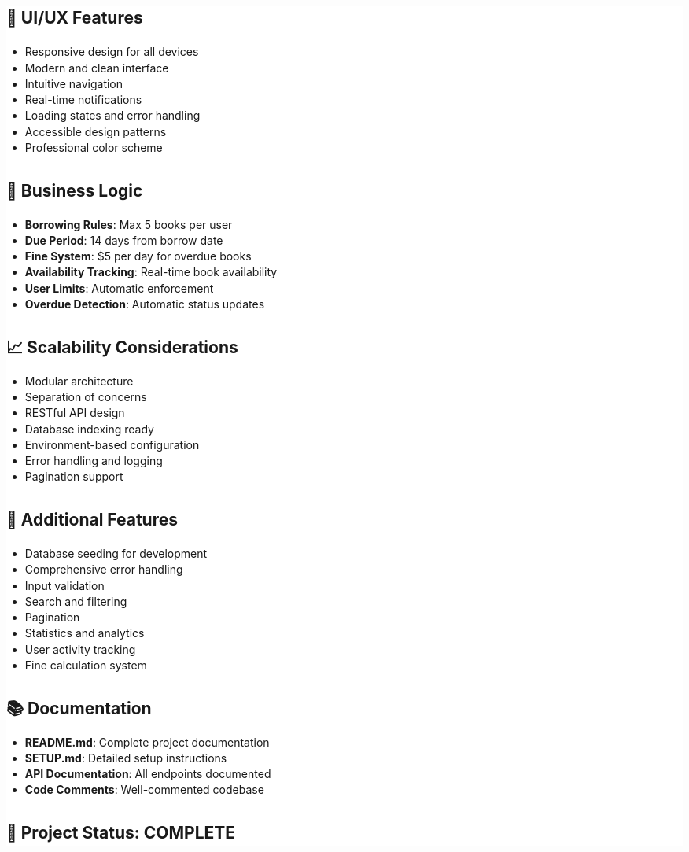 ## 📱 UI/UX Features

- Responsive design for all devices
- Modern and clean interface
- Intuitive navigation
- Real-time notifications
- Loading states and error handling
- Accessible design patterns
- Professional color scheme

## 🎯 Business Logic

- **Borrowing Rules**: Max 5 books per user
- **Due Period**: 14 days from borrow date
- **Fine System**: $5 per day for overdue books
- **Availability Tracking**: Real-time book availability
- **User Limits**: Automatic enforcement
- **Overdue Detection**: Automatic status updates

## 📈 Scalability Considerations

- Modular architecture
- Separation of concerns
- RESTful API design
- Database indexing ready
- Environment-based configuration
- Error handling and logging
- Pagination support

## 🔧 Additional Features

- Database seeding for development
- Comprehensive error handling
- Input validation
- Search and filtering
- Pagination
- Statistics and analytics
- User activity tracking
- Fine calculation system

## 📚 Documentation

- **README.md**: Complete project documentation
- **SETUP.md**: Detailed setup instructions
- **API Documentation**: All endpoints documented
- **Code Comments**: Well-commented codebase

## 🎊 Project Status: COMPLETE
